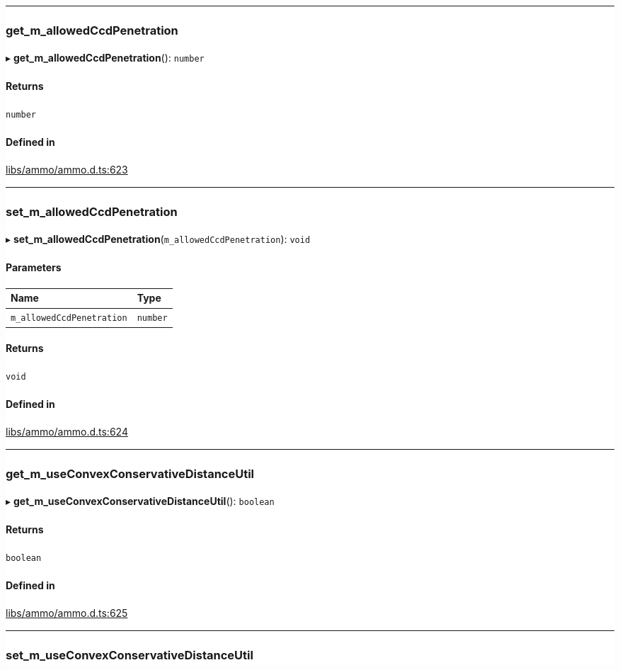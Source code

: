___

### get\_m\_allowedCcdPenetration

▸ **get_m_allowedCcdPenetration**(): `number`

#### Returns

`number`

#### Defined in

[libs/ammo/ammo.d.ts:623](https://github.com/Orillusion/orillusion/blob/main/src/libs/ammo/ammo.d.ts#L623)

___

### set\_m\_allowedCcdPenetration

▸ **set_m_allowedCcdPenetration**(`m_allowedCcdPenetration`): `void`

#### Parameters

| Name | Type |
| :------ | :------ |
| `m_allowedCcdPenetration` | `number` |

#### Returns

`void`

#### Defined in

[libs/ammo/ammo.d.ts:624](https://github.com/Orillusion/orillusion/blob/main/src/libs/ammo/ammo.d.ts#L624)

___

### get\_m\_useConvexConservativeDistanceUtil

▸ **get_m_useConvexConservativeDistanceUtil**(): `boolean`

#### Returns

`boolean`

#### Defined in

[libs/ammo/ammo.d.ts:625](https://github.com/Orillusion/orillusion/blob/main/src/libs/ammo/ammo.d.ts#L625)

___

### set\_m\_useConvexConservativeDistanceUtil
